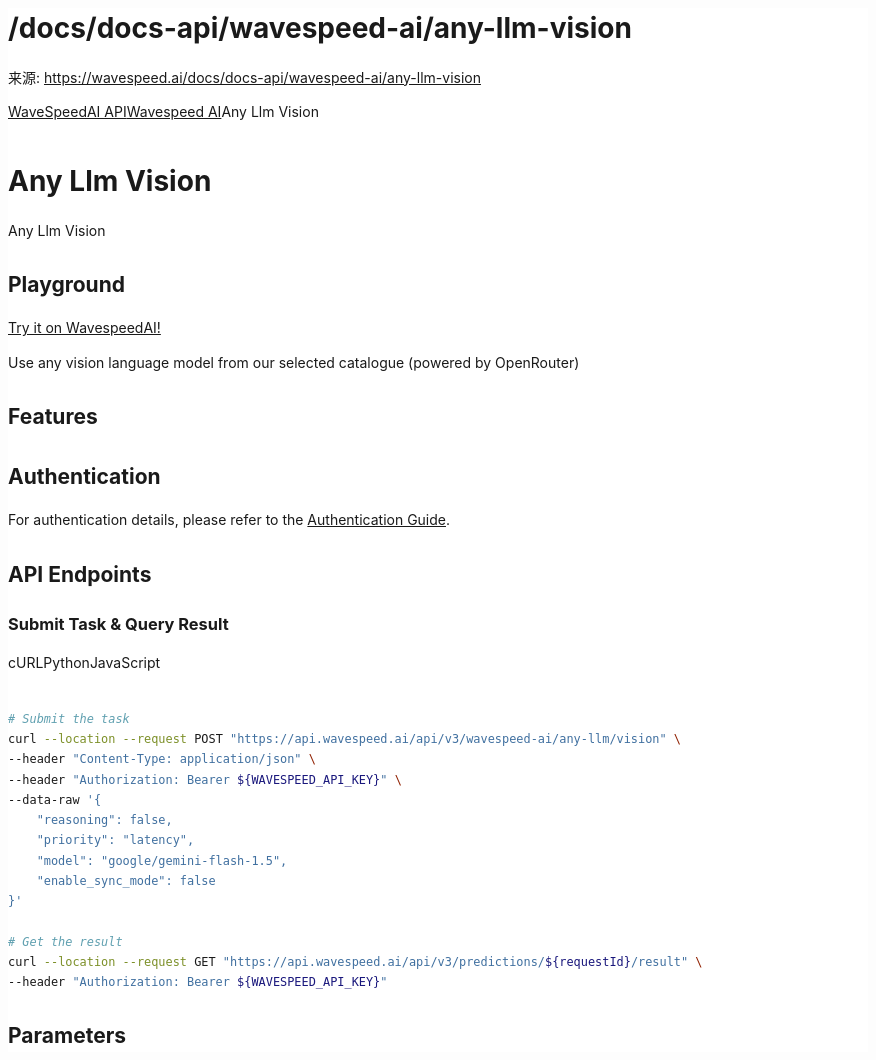 # /docs/docs-api/wavespeed-ai/any-llm-vision

来源: https://wavespeed.ai/docs/docs-api/wavespeed-ai/any-llm-vision

[WaveSpeedAI API](/docs/docs-api/webhooks "WaveSpeedAI API")[Wavespeed AI](/docs/docs-api/wavespeed-ai/any-llm "Wavespeed AI")Any Llm Vision

# Any Llm Vision

Any Llm Vision

## Playground[](#playground)

[Try it on WavespeedAI!](https://wavespeed.ai/models/wavespeed-ai/any-llm/vision)

Use any vision language model from our selected catalogue (powered by OpenRouter)

## Features[](#features)

## Authentication[](#authentication)

For authentication details, please refer to the [Authentication Guide](/docs/docs-authentication).

## API Endpoints[](#api-endpoints)

### Submit Task & Query Result[](#submit-task--query-result)

cURLPythonJavaScript

```bash

# Submit the task
curl --location --request POST "https://api.wavespeed.ai/api/v3/wavespeed-ai/any-llm/vision" \
--header "Content-Type: application/json" \
--header "Authorization: Bearer ${WAVESPEED_API_KEY}" \
--data-raw '{
    "reasoning": false,
    "priority": "latency",
    "model": "google/gemini-flash-1.5",
    "enable_sync_mode": false
}'

# Get the result
curl --location --request GET "https://api.wavespeed.ai/api/v3/predictions/${requestId}/result" \
--header "Authorization: Bearer ${WAVESPEED_API_KEY}"
```

## Parameters[](#parameters)
